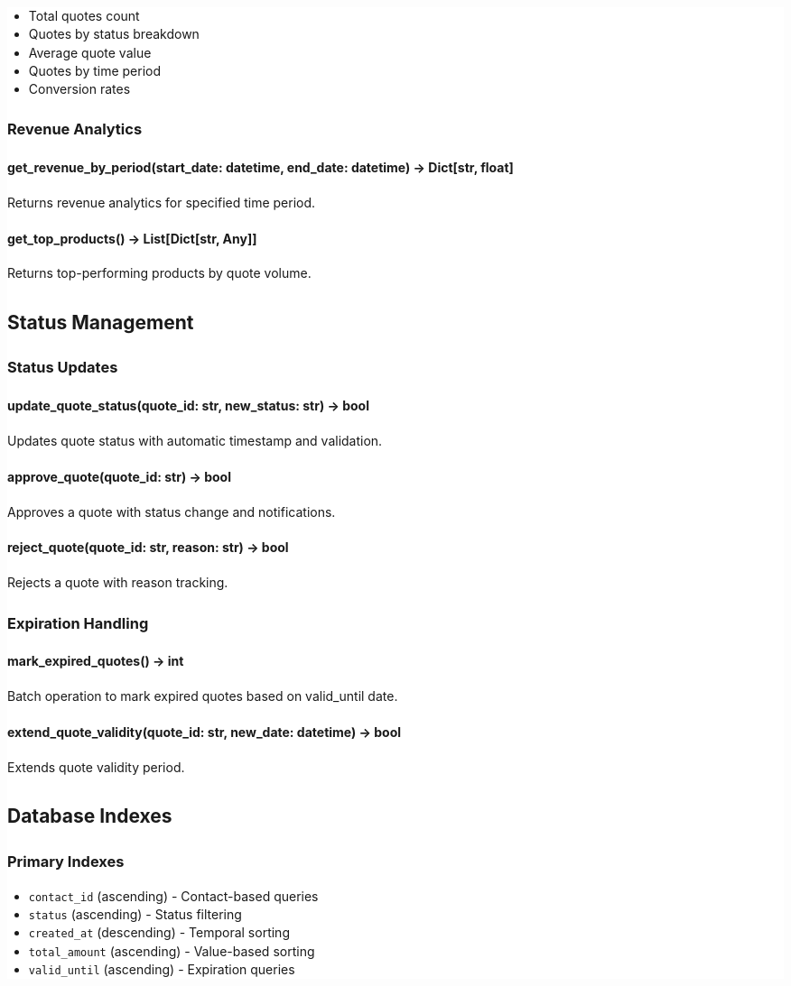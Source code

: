 - Total quotes count
- Quotes by status breakdown
- Average quote value
- Quotes by time period
- Conversion rates

### Revenue Analytics

#### get_revenue_by_period(start_date: datetime, end_date: datetime) -> Dict[str, float]

Returns revenue analytics for specified time period.

#### get_top_products() -> List[Dict[str, Any]]

Returns top-performing products by quote volume.

## Status Management

### Status Updates

#### update_quote_status(quote_id: str, new_status: str) -> bool

Updates quote status with automatic timestamp and validation.

#### approve_quote(quote_id: str) -> bool

Approves a quote with status change and notifications.

#### reject_quote(quote_id: str, reason: str) -> bool

Rejects a quote with reason tracking.

### Expiration Handling

#### mark_expired_quotes() -> int

Batch operation to mark expired quotes based on valid_until date.

#### extend_quote_validity(quote_id: str, new_date: datetime) -> bool

Extends quote validity period.

## Database Indexes

### Primary Indexes

- `contact_id` (ascending) - Contact-based queries
- `status` (ascending) - Status filtering
- `created_at` (descending) - Temporal sorting
- `total_amount` (ascending) - Value-based sorting
- `valid_until` (ascending) - Expiration queries
